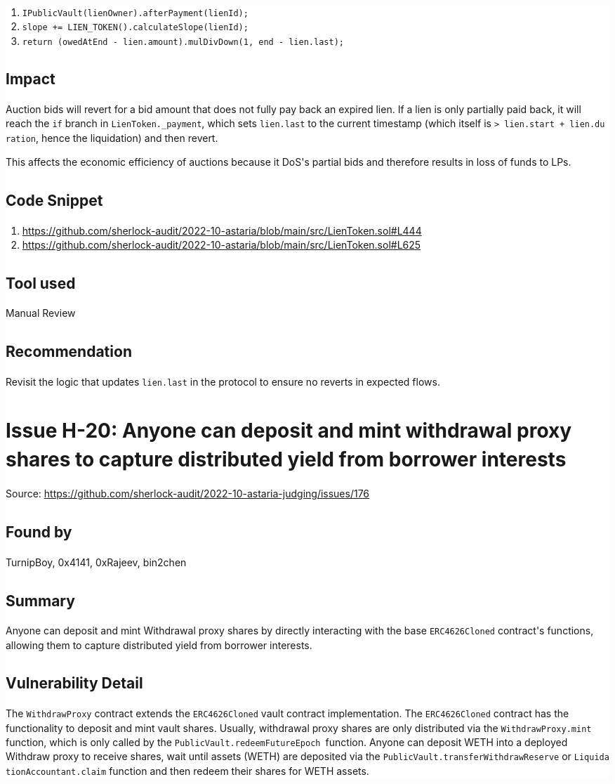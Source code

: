 1. `IPublicVault(lienOwner).afterPayment(lienId);`
2. `slope += LIEN_TOKEN().calculateSlope(lienId);`
3. `return (owedAtEnd - lien.amount).mulDivDown(1, end - lien.last);`

## Impact

Auction bids will revert for a bid amount that does not fully pay back an expired lien. If a lien is only partially paid back, it will reach the `if` branch in `LienToken._payment`, which sets `lien.last` to the current timestamp (which itself is `> lien.start + lien.duration`, hence the liquidation) and then revert.

This affects the economic efficiency of auctions because it DoS's partial bids and therefore results in loss of funds to LPs.

## Code Snippet

1. https://github.com/sherlock-audit/2022-10-astaria/blob/main/src/LienToken.sol#L444
2. https://github.com/sherlock-audit/2022-10-astaria/blob/main/src/LienToken.sol#L625 

## Tool used

Manual Review

## Recommendation

Revisit the logic that updates `lien.last` in the protocol to ensure no reverts in expected flows.

# Issue H-20: Anyone can deposit and mint withdrawal proxy shares to capture distributed yield from borrower interests 

Source: https://github.com/sherlock-audit/2022-10-astaria-judging/issues/176 

## Found by 
TurnipBoy, 0x4141, 0xRajeev, bin2chen

## Summary

Anyone can deposit and mint Withdrawal proxy shares by directly interacting with the base `ERC4626Cloned` contract's functions, allowing them to capture distributed yield from borrower interests.

## Vulnerability Detail

The `WithdrawProxy` contract extends the `ERC4626Cloned` vault contract implementation. The `ERC4626Cloned` contract has the functionality to deposit and mint vault shares. Usually, withdrawal proxy shares are only distributed via the `WithdrawProxy.mint` function, which is only called by the `PublicVault.redeemFutureEpoch `function. Anyone can deposit WETH into a deployed Withdraw proxy to receive shares, wait until assets (WETH) are deposited via the `PublicVault.transferWithdrawReserve` or `LiquidationAccountant.claim` function and then redeem their shares for WETH assets. 
